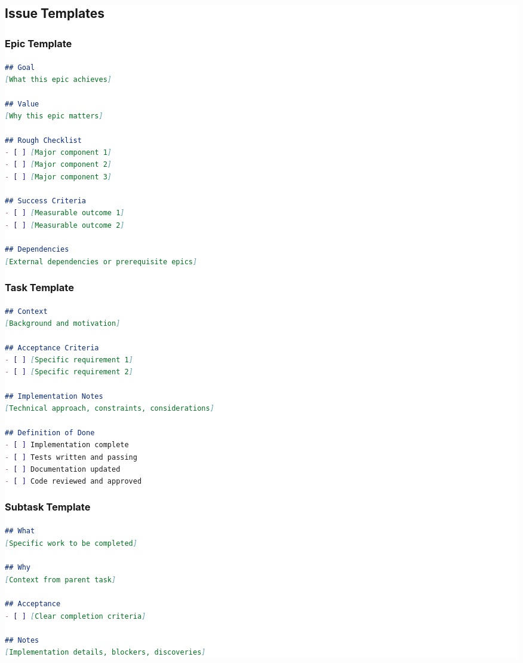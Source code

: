 ## Issue Templates

### Epic Template
```markdown
## Goal
[What this epic achieves]

## Value  
[Why this epic matters]

## Rough Checklist
- [ ] [Major component 1]
- [ ] [Major component 2] 
- [ ] [Major component 3]

## Success Criteria
- [ ] [Measurable outcome 1]
- [ ] [Measurable outcome 2]

## Dependencies
[External dependencies or prerequisite epics]
```

### Task Template  
```markdown
## Context
[Background and motivation]

## Acceptance Criteria
- [ ] [Specific requirement 1]
- [ ] [Specific requirement 2]

## Implementation Notes
[Technical approach, constraints, considerations]

## Definition of Done
- [ ] Implementation complete
- [ ] Tests written and passing  
- [ ] Documentation updated
- [ ] Code reviewed and approved
```

### Subtask Template
```markdown
## What
[Specific work to be completed]

## Why
[Context from parent task]

## Acceptance
- [ ] [Clear completion criteria]

## Notes
[Implementation details, blockers, discoveries]
```
